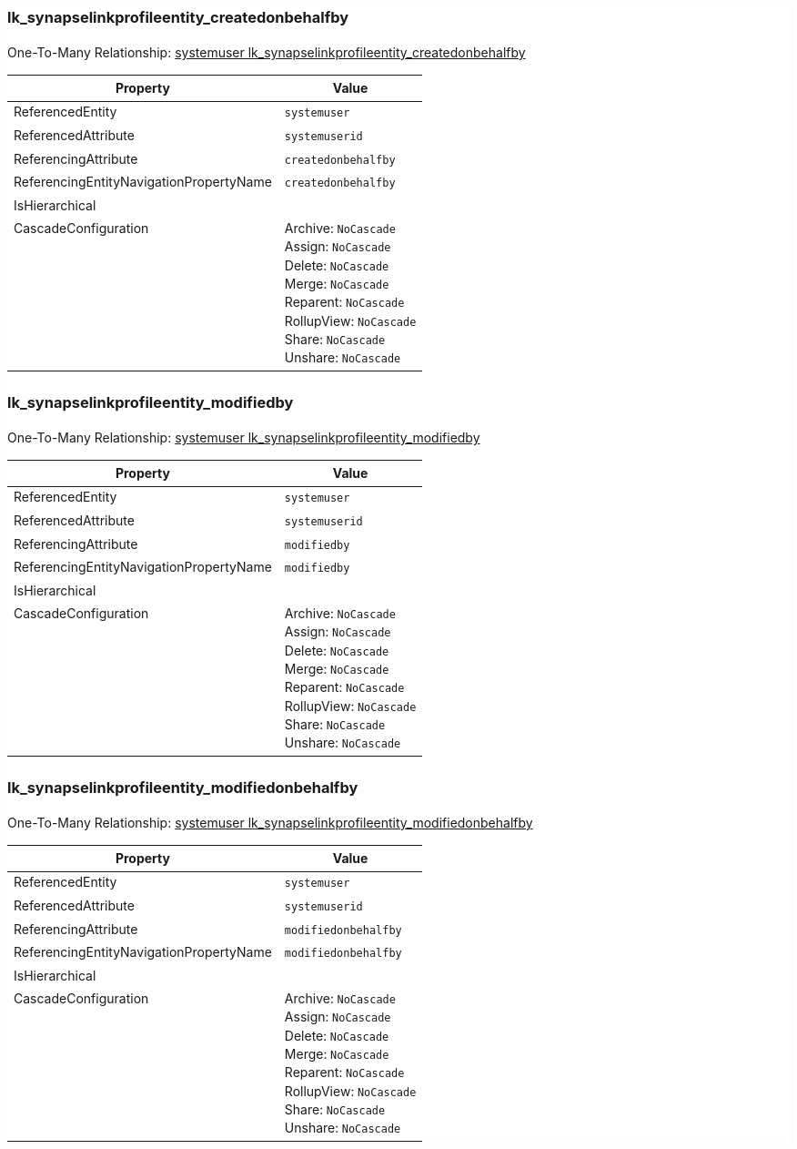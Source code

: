 ### <a name="BKMK_lk_synapselinkprofileentity_createdonbehalfby"></a> lk_synapselinkprofileentity_createdonbehalfby

One-To-Many Relationship: [systemuser lk_synapselinkprofileentity_createdonbehalfby](systemuser.md#BKMK_lk_synapselinkprofileentity_createdonbehalfby)

|Property|Value|
|---|---|
|ReferencedEntity|`systemuser`|
|ReferencedAttribute|`systemuserid`|
|ReferencingAttribute|`createdonbehalfby`|
|ReferencingEntityNavigationPropertyName|`createdonbehalfby`|
|IsHierarchical||
|CascadeConfiguration|Archive: `NoCascade`<br />Assign: `NoCascade`<br />Delete: `NoCascade`<br />Merge: `NoCascade`<br />Reparent: `NoCascade`<br />RollupView: `NoCascade`<br />Share: `NoCascade`<br />Unshare: `NoCascade`|

### <a name="BKMK_lk_synapselinkprofileentity_modifiedby"></a> lk_synapselinkprofileentity_modifiedby

One-To-Many Relationship: [systemuser lk_synapselinkprofileentity_modifiedby](systemuser.md#BKMK_lk_synapselinkprofileentity_modifiedby)

|Property|Value|
|---|---|
|ReferencedEntity|`systemuser`|
|ReferencedAttribute|`systemuserid`|
|ReferencingAttribute|`modifiedby`|
|ReferencingEntityNavigationPropertyName|`modifiedby`|
|IsHierarchical||
|CascadeConfiguration|Archive: `NoCascade`<br />Assign: `NoCascade`<br />Delete: `NoCascade`<br />Merge: `NoCascade`<br />Reparent: `NoCascade`<br />RollupView: `NoCascade`<br />Share: `NoCascade`<br />Unshare: `NoCascade`|

### <a name="BKMK_lk_synapselinkprofileentity_modifiedonbehalfby"></a> lk_synapselinkprofileentity_modifiedonbehalfby

One-To-Many Relationship: [systemuser lk_synapselinkprofileentity_modifiedonbehalfby](systemuser.md#BKMK_lk_synapselinkprofileentity_modifiedonbehalfby)

|Property|Value|
|---|---|
|ReferencedEntity|`systemuser`|
|ReferencedAttribute|`systemuserid`|
|ReferencingAttribute|`modifiedonbehalfby`|
|ReferencingEntityNavigationPropertyName|`modifiedonbehalfby`|
|IsHierarchical||
|CascadeConfiguration|Archive: `NoCascade`<br />Assign: `NoCascade`<br />Delete: `NoCascade`<br />Merge: `NoCascade`<br />Reparent: `NoCascade`<br />RollupView: `NoCascade`<br />Share: `NoCascade`<br />Unshare: `NoCascade`|
